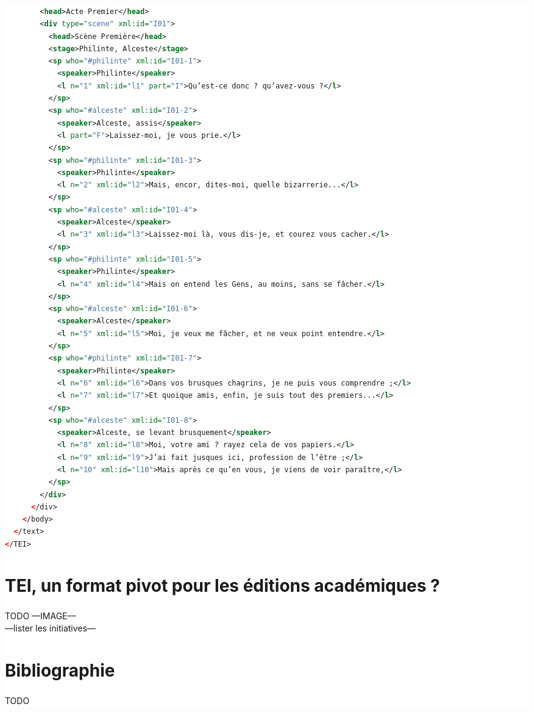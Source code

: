 ```xml
        <head>Acte Premier</head>
        <div type="scene" xml:id="I01">
          <head>Scène Première</head>
          <stage>Philinte, Alceste</stage>
          <sp who="#philinte" xml:id="I01-1">
            <speaker>Philinte</speaker>
            <l n="1" xml:id="l1" part="I">Qu’est-ce donc ? qu’avez-vous ?</l>
          </sp>
          <sp who="#alceste" xml:id="I01-2">
            <speaker>Alceste, assis</speaker>
            <l part="F">Laissez-moi, je vous prie.</l>
          </sp>
          <sp who="#philinte" xml:id="I01-3">
            <speaker>Philinte</speaker>
            <l n="2" xml:id="l2">Mais, encor, dites-moi, quelle bizarrerie...</l>
          </sp>
          <sp who="#alceste" xml:id="I01-4">
            <speaker>Alceste</speaker>
            <l n="3" xml:id="l3">Laissez-moi là, vous dis-je, et courez vous cacher.</l>
          </sp>
          <sp who="#philinte" xml:id="I01-5">
            <speaker>Philinte</speaker>
            <l n="4" xml:id="l4">Mais on entend les Gens, au moins, sans se fâcher.</l>
          </sp>
          <sp who="#alceste" xml:id="I01-6">
            <speaker>Alceste</speaker>
            <l n="5" xml:id="l5">Moi, je veux me fâcher, et ne veux point entendre.</l>
          </sp>
          <sp who="#philinte" xml:id="I01-7">
            <speaker>Philinte</speaker>
            <l n="6" xml:id="l6">Dans vos brusques chagrins, je ne puis vous comprendre ;</l>
            <l n="7" xml:id="l7">Et quoique amis, enfin, je suis tout des premiers...</l>
          </sp>
          <sp who="#alceste" xml:id="I01-8">
            <speaker>Alceste, se levant brusquement</speaker>
            <l n="8" xml:id="l8">Moi, votre ami ? rayez cela de vos papiers.</l>
            <l n="9" xml:id="l9">J’ai fait jusques ici, profession de l’être ;</l>
            <l n="10" xml:id="l10">Mais après ce qu’en vous, je viens de voir paraître,</l>
          </sp>
        </div>
      </div>
    </body>
  </text>
</TEI>
```
# TEI, un format pivot pour les éditions académiques ?
TODO
––IMAGE––  
––lister les initiatives––

# Bibliographie
TODO
